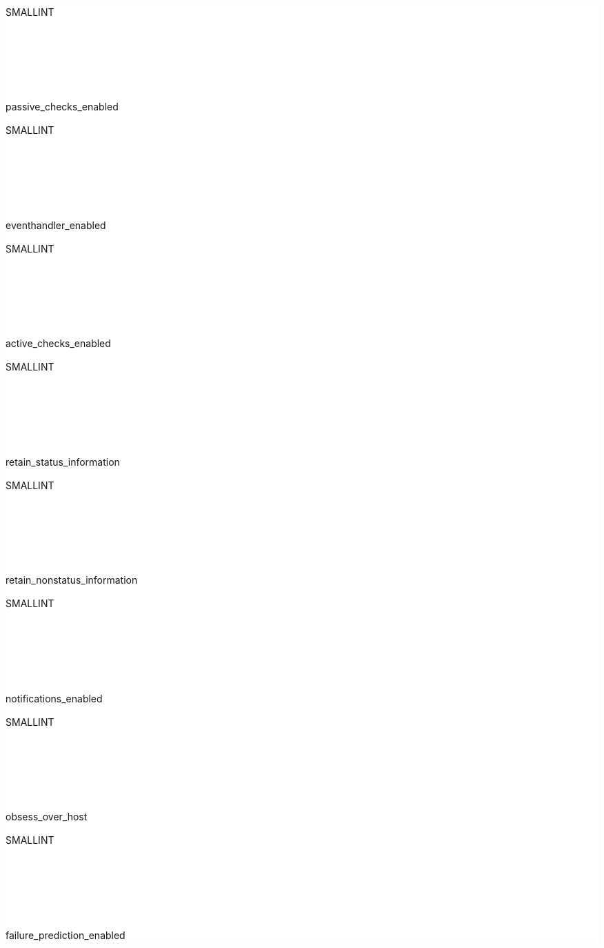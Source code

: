 SMALLINT

 

 

 

passive\_checks\_enabled

SMALLINT

 

 

 

eventhandler\_enabled

SMALLINT

 

 

 

active\_checks\_enabled

SMALLINT

 

 

 

retain\_status\_information

SMALLINT

 

 

 

retain\_nonstatus\_information

SMALLINT

 

 

 

notifications\_enabled

SMALLINT

 

 

 

obsess\_over\_host

SMALLINT

 

 

 

failure\_prediction\_enabled
